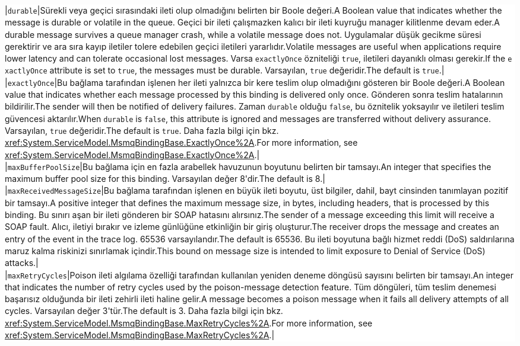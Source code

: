 |`durable`|<span data-ttu-id="7ff63-123">Sürekli veya geçici sırasındaki ileti olup olmadığını belirten bir Boole değeri.</span><span class="sxs-lookup"><span data-stu-id="7ff63-123">A Boolean value that indicates whether the message is durable or volatile in the queue.</span></span> <span data-ttu-id="7ff63-124">Geçici bir ileti çalışmazken kalıcı bir ileti kuyruğu manager kilitlenme devam eder.</span><span class="sxs-lookup"><span data-stu-id="7ff63-124">A durable message survives a queue manager crash, while a volatile message does not.</span></span> <span data-ttu-id="7ff63-125">Uygulamalar düşük gecikme süresi gerektirir ve ara sıra kayıp iletiler tolere edebilen geçici iletileri yararlıdır.</span><span class="sxs-lookup"><span data-stu-id="7ff63-125">Volatile messages are useful when applications require lower latency and can tolerate occasional lost messages.</span></span> <span data-ttu-id="7ff63-126">Varsa `exactlyOnce` özniteliği `true`, iletileri dayanıklı olması gerekir.</span><span class="sxs-lookup"><span data-stu-id="7ff63-126">If the `exactlyOnce` attribute is set to `true`, the messages must be durable.</span></span> <span data-ttu-id="7ff63-127">Varsayılan, `true` değeridir.</span><span class="sxs-lookup"><span data-stu-id="7ff63-127">The default is `true`.</span></span>|  
|`exactlyOnce`|<span data-ttu-id="7ff63-128">Bu bağlama tarafından işlenen her ileti yalnızca bir kere teslim olup olmadığını gösteren bir Boole değeri.</span><span class="sxs-lookup"><span data-stu-id="7ff63-128">A Boolean value that indicates whether each message processed by this binding is delivered only once.</span></span> <span data-ttu-id="7ff63-129">Gönderen sonra teslim hatalarının bildirilir.</span><span class="sxs-lookup"><span data-stu-id="7ff63-129">The sender will then be notified of delivery failures.</span></span> <span data-ttu-id="7ff63-130">Zaman `durable` olduğu `false`, bu öznitelik yoksayılır ve iletileri teslim güvencesi aktarılır.</span><span class="sxs-lookup"><span data-stu-id="7ff63-130">When `durable` is `false`, this attribute is ignored and messages are transferred without delivery assurance.</span></span> <span data-ttu-id="7ff63-131">Varsayılan, `true` değeridir.</span><span class="sxs-lookup"><span data-stu-id="7ff63-131">The default is `true`.</span></span> <span data-ttu-id="7ff63-132">Daha fazla bilgi için bkz. <xref:System.ServiceModel.MsmqBindingBase.ExactlyOnce%2A>.</span><span class="sxs-lookup"><span data-stu-id="7ff63-132">For more information, see <xref:System.ServiceModel.MsmqBindingBase.ExactlyOnce%2A>.</span></span>|  
|`maxBufferPoolSize`|<span data-ttu-id="7ff63-133">Bu bağlama için en fazla arabellek havuzunun boyutunu belirten bir tamsayı.</span><span class="sxs-lookup"><span data-stu-id="7ff63-133">An integer that specifies the maximum buffer pool size for this binding.</span></span> <span data-ttu-id="7ff63-134">Varsayılan değer 8'dir.</span><span class="sxs-lookup"><span data-stu-id="7ff63-134">The default is 8.</span></span>|  
|`maxReceivedMessageSize`|<span data-ttu-id="7ff63-135">Bu bağlama tarafından işlenen en büyük ileti boyutu, üst bilgiler, dahil, bayt cinsinden tanımlayan pozitif bir tamsayı.</span><span class="sxs-lookup"><span data-stu-id="7ff63-135">A positive integer that defines the maximum message size, in bytes, including headers, that is processed by this binding.</span></span> <span data-ttu-id="7ff63-136">Bu sınırı aşan bir ileti gönderen bir SOAP hatasını alırsınız.</span><span class="sxs-lookup"><span data-stu-id="7ff63-136">The sender of a message exceeding this limit will receive a SOAP fault.</span></span> <span data-ttu-id="7ff63-137">Alıcı, iletiyi bırakır ve izleme günlüğüne etkinliğin bir giriş oluşturur.</span><span class="sxs-lookup"><span data-stu-id="7ff63-137">The receiver drops the message and creates an entry of the event in the trace log.</span></span> <span data-ttu-id="7ff63-138">65536 varsayılandır.</span><span class="sxs-lookup"><span data-stu-id="7ff63-138">The default is 65536.</span></span> <span data-ttu-id="7ff63-139">Bu ileti boyutuna bağlı hizmet reddi (DoS) saldırılarına maruz kalma riskinizi sınırlamak içindir.</span><span class="sxs-lookup"><span data-stu-id="7ff63-139">This bound on message size is intended to limit exposure to Denial of Service (DoS) attacks.</span></span>|  
|`maxRetryCycles`|<span data-ttu-id="7ff63-140">Poison ileti algılama özelliği tarafından kullanılan yeniden deneme döngüsü sayısını belirten bir tamsayı.</span><span class="sxs-lookup"><span data-stu-id="7ff63-140">An integer that indicates the number of retry cycles used by the poison-message detection feature.</span></span> <span data-ttu-id="7ff63-141">Tüm döngüleri, tüm teslim denemesi başarısız olduğunda bir ileti zehirli ileti haline gelir.</span><span class="sxs-lookup"><span data-stu-id="7ff63-141">A message becomes a poison message when it fails all delivery attempts of all cycles.</span></span> <span data-ttu-id="7ff63-142">Varsayılan değer 3'tür.</span><span class="sxs-lookup"><span data-stu-id="7ff63-142">The default is 3.</span></span> <span data-ttu-id="7ff63-143">Daha fazla bilgi için bkz. <xref:System.ServiceModel.MsmqBindingBase.MaxRetryCycles%2A>.</span><span class="sxs-lookup"><span data-stu-id="7ff63-143">For more information, see <xref:System.ServiceModel.MsmqBindingBase.MaxRetryCycles%2A>.</span></span>|  